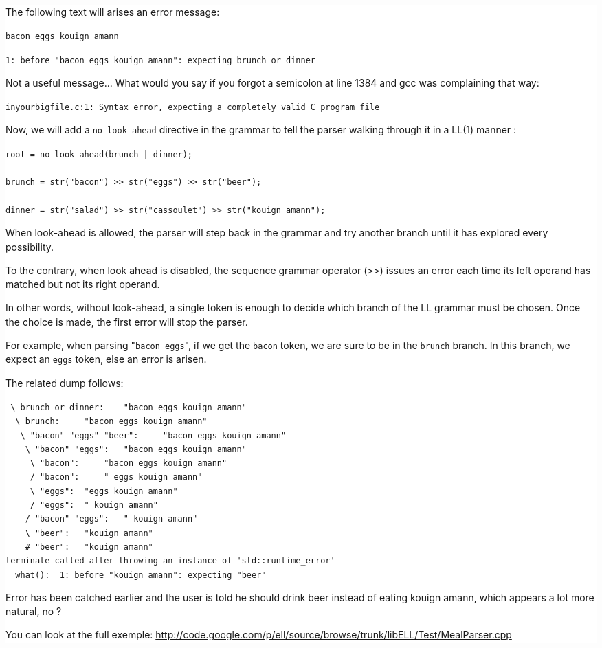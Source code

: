 The following text will arises an error message:

```
bacon eggs kouign amann
```

```
1: before "bacon eggs kouign amann": expecting brunch or dinner
```

Not a useful message... What would you say if you forgot a semicolon at line 1384 and gcc was complaining that way:
```
inyourbigfile.c:1: Syntax error, expecting a completely valid C program file
```


Now, we will add a `no_look_ahead` directive in the grammar to tell the parser walking through it in a LL(1) manner :

```
root = no_look_ahead(brunch | dinner);

brunch = str("bacon") >> str("eggs") >> str("beer");

dinner = str("salad") >> str("cassoulet") >> str("kouign amann");
```

When look-ahead is allowed, the parser will step back in the grammar and try another branch until it has explored every possibility.

To the contrary, when look ahead is disabled, the sequence grammar operator (>>) issues an error each time its left operand has matched but not its right operand.

In other words, without look-ahead, a single token is enough to decide which branch of the LL grammar must be chosen. Once the choice is made, the first error will stop the parser.



For example, when parsing "`bacon eggs`", if we get the `bacon` token, we are sure to be in the `brunch` branch. In this branch, we expect an `eggs` token, else an error is arisen.

The related dump follows:
```
 \ brunch or dinner: 	"bacon eggs kouign amann"
  \ brunch: 	"bacon eggs kouign amann"
   \ "bacon" "eggs" "beer": 	"bacon eggs kouign amann"
    \ "bacon" "eggs": 	"bacon eggs kouign amann"
     \ "bacon": 	"bacon eggs kouign amann"
     / "bacon": 	" eggs kouign amann"
     \ "eggs": 	"eggs kouign amann"
     / "eggs": 	" kouign amann"
    / "bacon" "eggs": 	" kouign amann"
    \ "beer": 	"kouign amann"
    # "beer": 	"kouign amann"
terminate called after throwing an instance of 'std::runtime_error'
  what():  1: before "kouign amann": expecting "beer"
```


Error has been catched earlier and the user is told he should drink beer instead of eating kouign amann, which appears a lot more natural, no ?


You can look at the full exemple: http://code.google.com/p/ell/source/browse/trunk/libELL/Test/MealParser.cpp